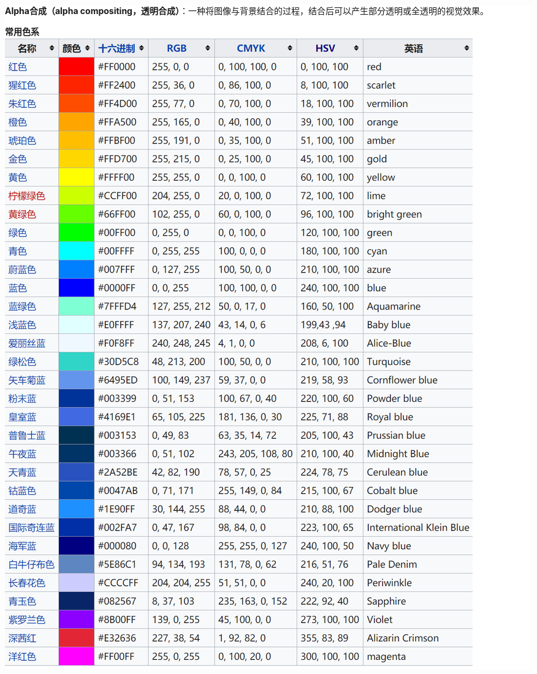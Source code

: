 **Alpha合成（alpha compositing，透明合成）**：一种将图像与背景结合的过程，结合后可以产生部分透明或全透明的视觉效果。

**常用色系**  <br />  ![截图.png](./assets/1643641775492-d83b23e6-f082-4aca-b1b2-94e3fbb1cfd5.png)
